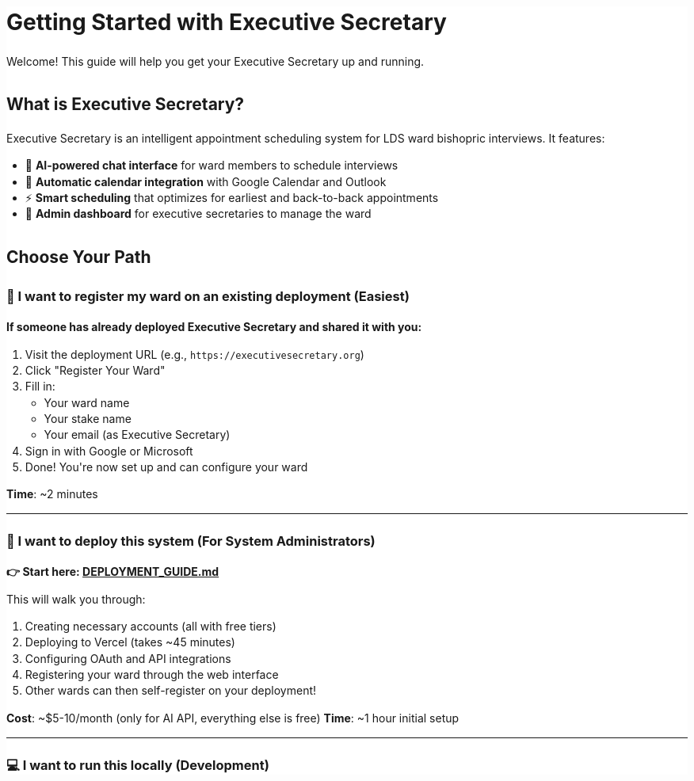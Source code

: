 # Getting Started with Executive Secretary

Welcome! This guide will help you get your Executive Secretary up and running.

## What is Executive Secretary?

Executive Secretary is an intelligent appointment scheduling system for LDS ward bishopric interviews. It features:

- 🤖 **AI-powered chat interface** for ward members to schedule interviews
- 📅 **Automatic calendar integration** with Google Calendar and Outlook
- ⚡ **Smart scheduling** that optimizes for earliest and back-to-back appointments
- 👥 **Admin dashboard** for executive secretaries to manage the ward

## Choose Your Path

### 🎯 I want to register my ward on an existing deployment (Easiest)

**If someone has already deployed Executive Secretary and shared it with you:**

1. Visit the deployment URL (e.g., `https://executivesecretary.org`)
2. Click "Register Your Ward"
3. Fill in:
   - Your ward name
   - Your stake name
   - Your email (as Executive Secretary)
4. Sign in with Google or Microsoft
5. Done! You're now set up and can configure your ward

**Time**: ~2 minutes

---

### 🚀 I want to deploy this system (For System Administrators)

**👉 Start here: [DEPLOYMENT_GUIDE.md](DEPLOYMENT_GUIDE.md)**

This will walk you through:
1. Creating necessary accounts (all with free tiers)
2. Deploying to Vercel (takes ~45 minutes)
3. Configuring OAuth and API integrations
4. Registering your ward through the web interface
5. Other wards can then self-register on your deployment!

**Cost**: ~$5-10/month (only for AI API, everything else is free)
**Time**: ~1 hour initial setup

---

### 💻 I want to run this locally (Development)

